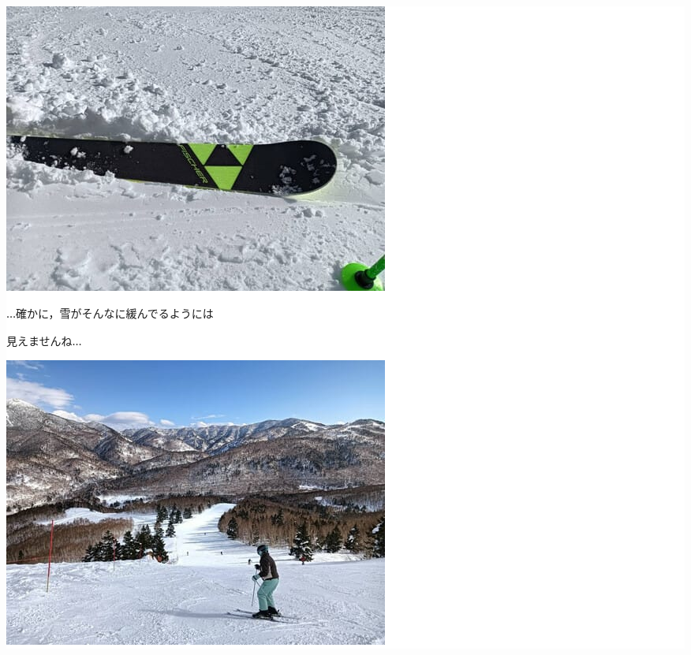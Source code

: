 ![81a8d24ee1dcddfb197c4d350c6927ac.jpg](images/81a8d24ee1dcddfb197c4d350c6927ac.jpg)







…確かに，雪がそんなに緩んでるようには


見えませんね…




![3776e237cae9de732de62ea70ecce2cb.jpg](images/3776e237cae9de732de62ea70ecce2cb.jpg)



